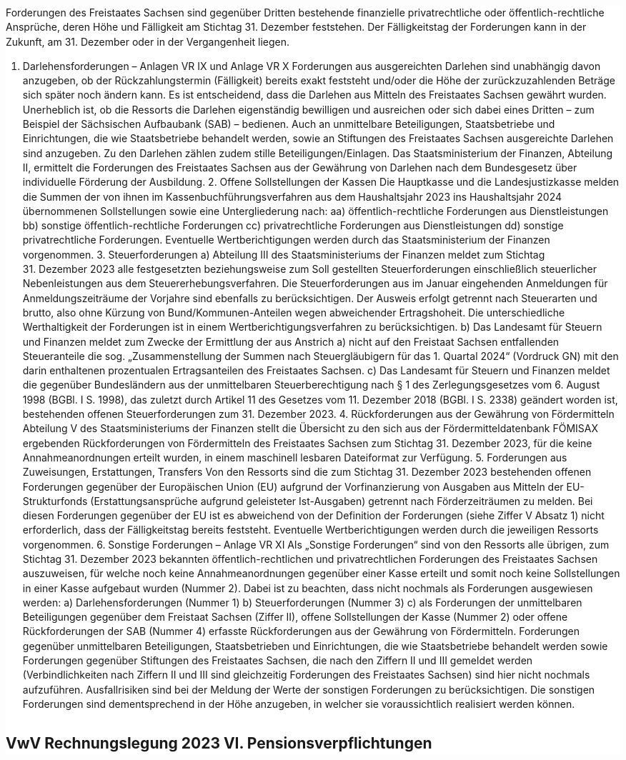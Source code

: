 Forderungen des Freistaates Sachsen sind gegenüber Dritten bestehende finanzielle privatrechtliche oder öffentlich-rechtliche Ansprüche, deren Höhe und Fälligkeit am Stichtag 31. Dezember feststehen. Der Fälligkeitstag der Forderungen kann in der Zukunft, am 31. Dezember oder in der Vergangenheit liegen.

1. Darlehensforderungen – Anlagen VR IX und Anlage VR X Forderungen aus ausgereichten Darlehen sind unabhängig davon anzugeben, ob der Rückzahlungstermin (Fälligkeit) bereits exakt feststeht und/oder die Höhe der zurückzuzahlenden Beträge sich später noch ändern kann. Es ist entscheidend, dass die Darlehen aus Mitteln des Freistaates Sachsen gewährt wurden. Unerheblich ist, ob die Ressorts die Darlehen eigenständig bewilligen und ausreichen oder sich dabei eines Dritten – zum Beispiel der Sächsischen Aufbaubank (SAB) – bedienen. Auch an unmittelbare Beteiligungen, Staatsbetriebe und Einrichtungen, die wie Staatsbetriebe behandelt werden, sowie an Stiftungen des Freistaates Sachsen ausgereichte Darlehen sind anzugeben. Zu den Darlehen zählen zudem stille Beteiligungen/Einlagen. Das Staatsministerium der Finanzen, Abteilung II, ermittelt die Forderungen des Freistaates Sachsen aus der Gewährung von Darlehen nach dem Bundesgesetz über individuelle Förderung der Ausbildung. 2. Offene Sollstellungen der Kassen Die Hauptkasse und die Landesjustizkasse melden die Summen der von ihnen im Kassenbuchführungsverfahren aus dem Haushaltsjahr 2023 ins Haushaltsjahr 2024 übernommenen Sollstellungen sowie eine Untergliederung nach: aa) öffentlich-rechtliche Forderungen aus Dienstleistungen bb) sonstige öffentlich-rechtliche Forderungen cc) privatrechtliche Forderungen aus Dienstleistungen dd) sonstige privatrechtliche Forderungen. Eventuelle Wertberichtigungen werden durch das Staatsministerium der Finanzen vorgenommen. 3. Steuerforderungen a) Abteilung III des Staatsministeriums der Finanzen meldet zum Stichtag 31. Dezember 2023 alle festgesetzten beziehungsweise zum Soll gestellten Steuerforderungen einschließlich steuerlicher Nebenleistungen aus dem Steuererhebungsverfahren. Die Steuerforderungen aus im Januar eingehenden Anmeldungen für Anmeldungszeiträume der Vorjahre sind ebenfalls zu berücksichtigen. Der Ausweis erfolgt getrennt nach Steuerarten und brutto, also ohne Kürzung von Bund/Kommunen-Anteilen wegen abweichender Ertragshoheit. Die unterschiedliche Werthaltigkeit der Forderungen ist in einem Wertberichtigungsverfahren zu berücksichtigen. b) Das Landesamt für Steuern und Finanzen meldet zum Zwecke der Ermittlung der aus Anstrich a) nicht auf den Freistaat Sachsen entfallenden Steueranteile die sog. „Zusammenstellung der Summen nach Steuergläubigern für das 1. Quartal 2024“ (Vordruck GN) mit den darin enthaltenen prozentualen Ertragsanteilen des Freistaates Sachsen. c) Das Landesamt für Steuern und Finanzen meldet die gegenüber Bundesländern aus der unmittelbaren Steuerberechtigung nach § 1 des Zerlegungsgesetzes vom 6. August 1998 (BGBl. I S. 1998), das zuletzt durch Artikel 11 des Gesetzes vom 11. Dezember 2018 (BGBl. I S. 2338) geändert worden ist, bestehenden offenen Steuerforderungen zum 31. Dezember 2023. 4. Rückforderungen aus der Gewährung von Fördermitteln Abteilung V des Staatsministeriums der Finanzen stellt die Übersicht zu den sich aus der Fördermitteldatenbank FÖMISAX ergebenden Rückforderungen von Fördermitteln des Freistaates Sachsen zum Stichtag 31. Dezember 2023, für die keine Annahmeanordnungen erteilt wurden, in einem maschinell lesbaren Dateiformat zur Verfügung. 5. Forderungen aus Zuweisungen, Erstattungen, Transfers Von den Ressorts sind die zum Stichtag 31. Dezember 2023 bestehenden offenen Forderungen gegenüber der Europäischen Union (EU) aufgrund der Vorfinanzierung von Ausgaben aus Mitteln der EU-Strukturfonds (Erstattungsansprüche aufgrund geleisteter Ist-Ausgaben) getrennt nach Förderzeiträumen zu melden. Bei diesen Forderungen gegenüber der EU ist es abweichend von der Definition der Forderungen (siehe Ziffer V Absatz 1) nicht erforderlich, dass der Fälligkeitstag bereits feststeht. Eventuelle Wertberichtigungen werden durch die jeweiligen Ressorts vorgenommen. 6. Sonstige Forderungen – Anlage VR XI Als „Sonstige Forderungen“ sind von den Ressorts alle übrigen, zum Stichtag 31. Dezember 2023 bekannten öffentlich-rechtlichen und privatrechtlichen Forderungen des Freistaates Sachsen auszuweisen, für welche noch keine Annahmeanordnungen gegenüber einer Kasse erteilt und somit noch keine Sollstellungen in einer Kasse aufgebaut wurden (Nummer 2). Dabei ist zu beachten, dass nicht nochmals als Forderungen ausgewiesen werden: a) Darlehensforderungen (Nummer 1) b) Steuerforderungen (Nummer 3) c) als Forderungen der unmittelbaren Beteiligungen gegenüber dem Freistaat Sachsen (Ziffer II), offene Sollstellungen der Kasse (Nummer 2) oder offene Rückforderungen der SAB (Nummer 4) erfasste Rückforderungen aus der Gewährung von Fördermitteln. Forderungen gegenüber unmittelbaren Beteiligungen, Staatsbetrieben und Einrichtungen, die wie Staatsbetriebe behandelt werden sowie Forderungen gegenüber Stiftungen des Freistaates Sachsen, die nach den Ziffern II und III gemeldet werden (Verbindlichkeiten nach Ziffern II und III sind gleichzeitig Forderungen des Freistaates Sachsen) sind hier nicht nochmals aufzuführen. Ausfallrisiken sind bei der Meldung der Werte der sonstigen Forderungen zu berücksichtigen. Die sonstigen Forderungen sind dementsprechend in der Höhe anzugeben, in welcher sie voraussichtlich realisiert werden können. 
## VwV Rechnungslegung 2023 VI. Pensionsverpflichtungen
